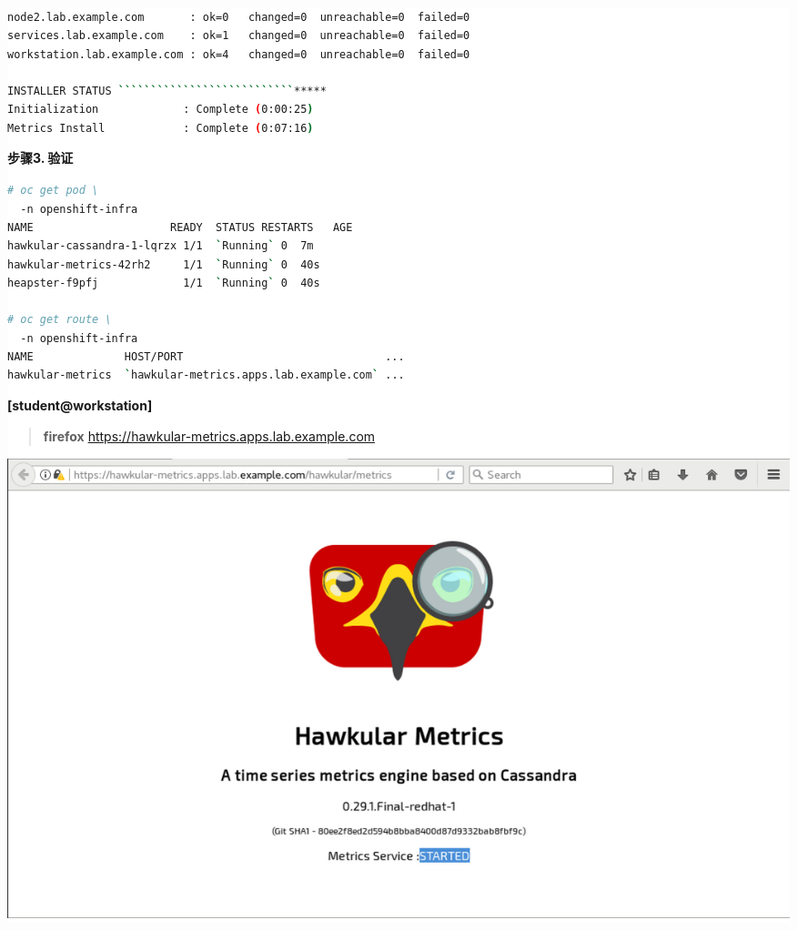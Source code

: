 ```bash
node2.lab.example.com       : ok=0   changed=0  unreachable=0  failed=0
services.lab.example.com    : ok=1   changed=0  unreachable=0  failed=0
workstation.lab.example.com : ok=4   changed=0  unreachable=0  failed=0

INSTALLER STATUS ```````````````````````````*****
Initialization             : Complete (0:00:25)
Metrics Install            : Complete (0:07:16)
```
 **步骤3. 验证**

```bash
# oc get pod \
  -n openshift-infra
NAME                     READY  STATUS RESTARTS   AGE
hawkular-cassandra-1-lqrzx 1/1  `Running` 0  7m
hawkular-metrics-42rh2     1/1  `Running` 0  40s
heapster-f9pfj             1/1  `Running` 0  40s

# oc get route \
  -n openshift-infra
NAME              HOST/PORT                               ...
hawkular-metrics  `hawkular-metrics.apps.lab.example.com` ...
```
**[student@workstation]**

> **firefox** https://hawkular-metrics.apps.lab.example.com

![image-20210904225138366](https://github.com/letsencrypt6/RedHat/blob/main/RH/images/image-20210904225138366.png)
